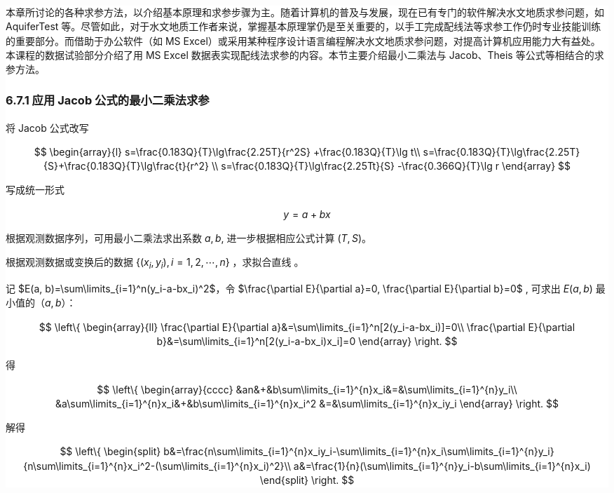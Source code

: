 本章所讨论的各种求参方法，以介绍基本原理和求参步骤为主。随着计算机的普及与发展，现在已有专门的软件解决水文地质求参问题，如 AquiferTest 等。尽管如此，对于水文地质工作者来说，掌握基本原理掌仍是至关重要的，以手工完成配线法等求参工作仍时专业技能训练的重要部分。而借助于办公软件（如 MS Excel）或采用某种程序设计语言编程解决水文地质求参问题，对提高计算机应用能力大有益处。本课程的数据试验部分介绍了用 MS Excel 数据表实现配线法求参的内容。本节主要介绍最小二乘法与 Jacob、Theis 等公式等相结合的求参方法。

### 6.7.1 应用 Jacob 公式的最小二乘法求参

将 Jacob 公式改写 

$$
\begin{array}{l}
s=\frac{0.183Q}{T}\lg\frac{2.25T}{r^2S} +\frac{0.183Q}{T}\lg t\\
s=\frac{0.183Q}{T}\lg\frac{2.25T}{S}+\frac{0.183Q}{T}\lg\frac{t}{r^2} \\
s=\frac{0.183Q}{T}\lg\frac{2.25Tt}{S} -\frac{0.366Q}{T}\lg r
\end{array}
$$

写成统一形式 

$$
y=a+bx
$$

根据观测数据序列，可用最小二乘法求出系数 $a,b$, 进一步根据相应公式计算 $(T,S)$。

根据观测数据或变换后的数据 $\{(x_i,y_i),\,i=1,2,\cdots,n\}$ ，求拟合直线  。

记 $E(a, b)=\sum\limits_{i=1}^n(y_i-a-bx_i)^2$，令 $\frac{\partial E}{\partial a}=0, \frac{\partial E}{\partial b}=0$ , 可求出 $E(a, b)$ 最小值的（$a,b$）：

$$
\left\{
\begin{array}{ll}
\frac{\partial E}{\partial a}&=\sum\limits_{i=1}^n[2(y_i-a-bx_i)]=0\\
\frac{\partial E}{\partial b}&=\sum\limits_{i=1}^n[2(y_i-a-bx_i)x_i]=0
\end{array}
\right.
$$

得

$$
\left\{
\begin{array}{cccc}
&an&+&b\sum\limits_{i=1}^{n}x_i&=&\sum\limits_{i=1}^{n}y_i\\
&a\sum\limits_{i=1}^{n}x_i&+&b\sum\limits_{i=1}^{n}x_i^2 &=&\sum\limits_{i=1}^{n}x_iy_i
\end{array}
\right.
$$

解得

$$
\left\{
\begin{split}
b&=\frac{n\sum\limits_{i=1}^{n}x_iy_i-\sum\limits_{i=1}^{n}x_i\sum\limits_{i=1}^{n}y_i}{n\sum\limits_{i=1}^{n}x_i^2-(\sum\limits_{i=1}^{n}x_i)^2}\\
a&=\frac{1}{n}(\sum\limits_{i=1}^{n}y_i-b\sum\limits_{i=1}^{n}x_i)
\end{split}
\right.
$$
